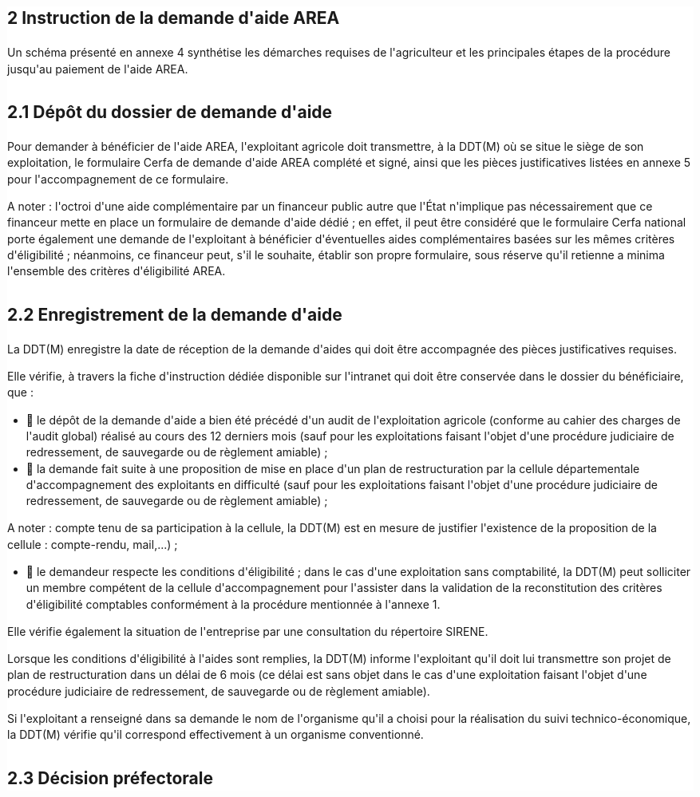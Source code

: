 ## 2 Instruction de la demande d'aide AREA

Un schéma présenté en annexe 4 synthétise les démarches requises de l'agriculteur et les principales étapes de la procédure jusqu'au paiement de l'aide AREA.

## 2.1 Dépôt du dossier de demande d'aide

Pour demander à bénéficier de l'aide AREA, l'exploitant agricole doit transmettre, à la DDT(M) où se situe le siège de son exploitation, le formulaire Cerfa de demande d'aide AREA complété et signé, ainsi que les pièces justificatives listées en annexe 5 pour l'accompagnement de ce formulaire.

A noter : l'octroi d'une aide complémentaire par un financeur public autre que l'État n'implique pas nécessairement que ce financeur mette en place un formulaire de demande d'aide dédié ; en effet, il peut être considéré que le formulaire Cerfa national porte également une demande de l'exploitant à bénéficier d'éventuelles aides complémentaires basées sur les mêmes critères d'éligibilité ; néanmoins, ce financeur peut, s'il le souhaite, établir son propre formulaire, sous réserve qu'il retienne a minima l'ensemble des critères d'éligibilité AREA.

## 2.2 Enregistrement de la demande d'aide

La DDT(M) enregistre la date de réception de la demande d'aides qui doit être accompagnée des pièces justificatives requises.

Elle vérifie, à travers la fiche d'instruction dédiée disponible sur l'intranet qui doit être conservée dans le dossier du bénéficiaire, que :

-  le dépôt de la demande d'aide a bien été précédé d'un audit de l'exploitation agricole (conforme au cahier des charges de l'audit global) réalisé au cours des 12 derniers mois (sauf pour les exploitations faisant  l'objet  d'une  procédure  judiciaire  de  redressement,  de  sauvegarde  ou  de  règlement amiable) ;
-  la demande fait suite à une proposition de mise en place d'un plan de restructuration par la cellule départementale d'accompagnement des exploitants en difficulté (sauf pour les exploitations faisant l'objet d'une procédure judiciaire de redressement, de sauvegarde ou de règlement amiable) ;

A noter : compte tenu de sa participation à la cellule, la DDT(M) est en mesure de justifier l'existence de la proposition de la cellule : compte-rendu, mail,...) ;

-  le demandeur respecte les conditions d'éligibilité ; dans le cas d'une exploitation sans comptabilité, la DDT(M) peut solliciter un membre compétent de la cellule d'accompagnement pour l'assister dans la validation de la reconstitution des critères d'éligibilité comptables conformément à la procédure mentionnée à l'annexe 1.

Elle vérifie également la situation de l'entreprise par une consultation du répertoire SIRENE.

Lorsque  les  conditions  d'éligibilité  à  l'aides  sont  remplies,  la  DDT(M)  informe  l'exploitant  qu'il  doit  lui transmettre son projet de plan de restructuration dans un délai de 6 mois (ce délai est sans objet dans le cas d'une  exploitation  faisant  l'objet  d'une  procédure  judiciaire  de  redressement,  de  sauvegarde  ou  de règlement amiable).

Si l'exploitant a renseigné dans sa demande le nom de l'organisme qu'il a choisi pour la réalisation du suivi technico-économique, la DDT(M) vérifie qu'il correspond effectivement à un organisme conventionné.

## 2.3 Décision préfectorale
